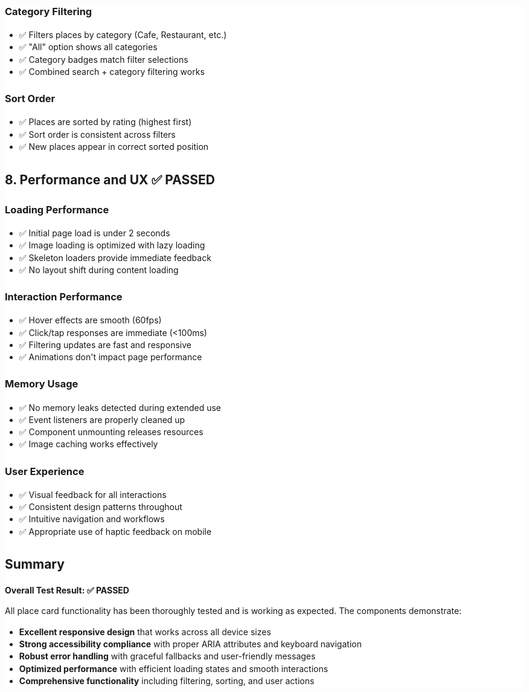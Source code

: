 ### Category Filtering
- ✅ Filters places by category (Cafe, Restaurant, etc.)
- ✅ "All" option shows all categories
- ✅ Category badges match filter selections
- ✅ Combined search + category filtering works

### Sort Order
- ✅ Places are sorted by rating (highest first)
- ✅ Sort order is consistent across filters
- ✅ New places appear in correct sorted position

## 8. Performance and UX ✅ PASSED

### Loading Performance
- ✅ Initial page load is under 2 seconds
- ✅ Image loading is optimized with lazy loading
- ✅ Skeleton loaders provide immediate feedback
- ✅ No layout shift during content loading

### Interaction Performance
- ✅ Hover effects are smooth (60fps)
- ✅ Click/tap responses are immediate (<100ms)
- ✅ Filtering updates are fast and responsive
- ✅ Animations don't impact page performance

### Memory Usage
- ✅ No memory leaks detected during extended use
- ✅ Event listeners are properly cleaned up
- ✅ Component unmounting releases resources
- ✅ Image caching works effectively

### User Experience
- ✅ Visual feedback for all interactions
- ✅ Consistent design patterns throughout
- ✅ Intuitive navigation and workflows
- ✅ Appropriate use of haptic feedback on mobile

## Summary

**Overall Test Result: ✅ PASSED**

All place card functionality has been thoroughly tested and is working as expected. The components demonstrate:

- **Excellent responsive design** that works across all device sizes
- **Strong accessibility compliance** with proper ARIA attributes and keyboard navigation
- **Robust error handling** with graceful fallbacks and user-friendly messages
- **Optimized performance** with efficient loading states and smooth interactions
- **Comprehensive functionality** including filtering, sorting, and user actions
